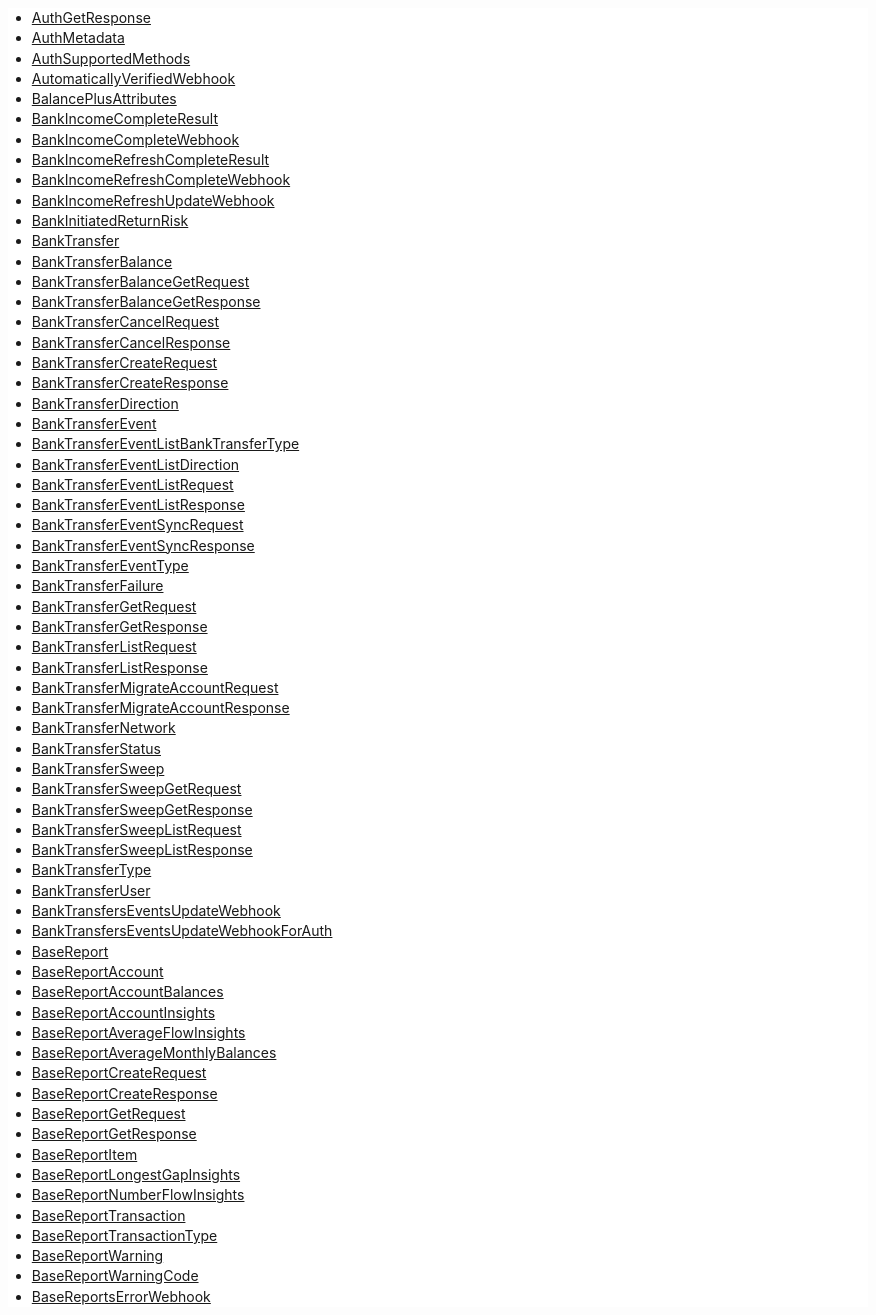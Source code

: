  - [AuthGetResponse](docs/AuthGetResponse.md)
 - [AuthMetadata](docs/AuthMetadata.md)
 - [AuthSupportedMethods](docs/AuthSupportedMethods.md)
 - [AutomaticallyVerifiedWebhook](docs/AutomaticallyVerifiedWebhook.md)
 - [BalancePlusAttributes](docs/BalancePlusAttributes.md)
 - [BankIncomeCompleteResult](docs/BankIncomeCompleteResult.md)
 - [BankIncomeCompleteWebhook](docs/BankIncomeCompleteWebhook.md)
 - [BankIncomeRefreshCompleteResult](docs/BankIncomeRefreshCompleteResult.md)
 - [BankIncomeRefreshCompleteWebhook](docs/BankIncomeRefreshCompleteWebhook.md)
 - [BankIncomeRefreshUpdateWebhook](docs/BankIncomeRefreshUpdateWebhook.md)
 - [BankInitiatedReturnRisk](docs/BankInitiatedReturnRisk.md)
 - [BankTransfer](docs/BankTransfer.md)
 - [BankTransferBalance](docs/BankTransferBalance.md)
 - [BankTransferBalanceGetRequest](docs/BankTransferBalanceGetRequest.md)
 - [BankTransferBalanceGetResponse](docs/BankTransferBalanceGetResponse.md)
 - [BankTransferCancelRequest](docs/BankTransferCancelRequest.md)
 - [BankTransferCancelResponse](docs/BankTransferCancelResponse.md)
 - [BankTransferCreateRequest](docs/BankTransferCreateRequest.md)
 - [BankTransferCreateResponse](docs/BankTransferCreateResponse.md)
 - [BankTransferDirection](docs/BankTransferDirection.md)
 - [BankTransferEvent](docs/BankTransferEvent.md)
 - [BankTransferEventListBankTransferType](docs/BankTransferEventListBankTransferType.md)
 - [BankTransferEventListDirection](docs/BankTransferEventListDirection.md)
 - [BankTransferEventListRequest](docs/BankTransferEventListRequest.md)
 - [BankTransferEventListResponse](docs/BankTransferEventListResponse.md)
 - [BankTransferEventSyncRequest](docs/BankTransferEventSyncRequest.md)
 - [BankTransferEventSyncResponse](docs/BankTransferEventSyncResponse.md)
 - [BankTransferEventType](docs/BankTransferEventType.md)
 - [BankTransferFailure](docs/BankTransferFailure.md)
 - [BankTransferGetRequest](docs/BankTransferGetRequest.md)
 - [BankTransferGetResponse](docs/BankTransferGetResponse.md)
 - [BankTransferListRequest](docs/BankTransferListRequest.md)
 - [BankTransferListResponse](docs/BankTransferListResponse.md)
 - [BankTransferMigrateAccountRequest](docs/BankTransferMigrateAccountRequest.md)
 - [BankTransferMigrateAccountResponse](docs/BankTransferMigrateAccountResponse.md)
 - [BankTransferNetwork](docs/BankTransferNetwork.md)
 - [BankTransferStatus](docs/BankTransferStatus.md)
 - [BankTransferSweep](docs/BankTransferSweep.md)
 - [BankTransferSweepGetRequest](docs/BankTransferSweepGetRequest.md)
 - [BankTransferSweepGetResponse](docs/BankTransferSweepGetResponse.md)
 - [BankTransferSweepListRequest](docs/BankTransferSweepListRequest.md)
 - [BankTransferSweepListResponse](docs/BankTransferSweepListResponse.md)
 - [BankTransferType](docs/BankTransferType.md)
 - [BankTransferUser](docs/BankTransferUser.md)
 - [BankTransfersEventsUpdateWebhook](docs/BankTransfersEventsUpdateWebhook.md)
 - [BankTransfersEventsUpdateWebhookForAuth](docs/BankTransfersEventsUpdateWebhookForAuth.md)
 - [BaseReport](docs/BaseReport.md)
 - [BaseReportAccount](docs/BaseReportAccount.md)
 - [BaseReportAccountBalances](docs/BaseReportAccountBalances.md)
 - [BaseReportAccountInsights](docs/BaseReportAccountInsights.md)
 - [BaseReportAverageFlowInsights](docs/BaseReportAverageFlowInsights.md)
 - [BaseReportAverageMonthlyBalances](docs/BaseReportAverageMonthlyBalances.md)
 - [BaseReportCreateRequest](docs/BaseReportCreateRequest.md)
 - [BaseReportCreateResponse](docs/BaseReportCreateResponse.md)
 - [BaseReportGetRequest](docs/BaseReportGetRequest.md)
 - [BaseReportGetResponse](docs/BaseReportGetResponse.md)
 - [BaseReportItem](docs/BaseReportItem.md)
 - [BaseReportLongestGapInsights](docs/BaseReportLongestGapInsights.md)
 - [BaseReportNumberFlowInsights](docs/BaseReportNumberFlowInsights.md)
 - [BaseReportTransaction](docs/BaseReportTransaction.md)
 - [BaseReportTransactionType](docs/BaseReportTransactionType.md)
 - [BaseReportWarning](docs/BaseReportWarning.md)
 - [BaseReportWarningCode](docs/BaseReportWarningCode.md)
 - [BaseReportsErrorWebhook](docs/BaseReportsErrorWebhook.md)